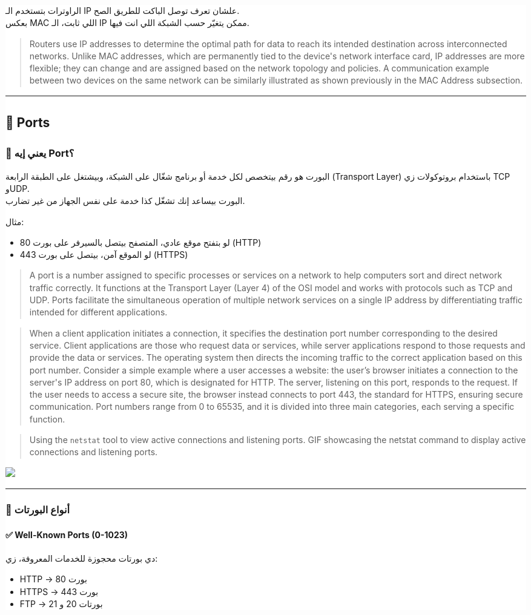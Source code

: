الراوترات بتستخدم الـ IP علشان تعرف توصل الباكت للطريق الصح.  
بعكس MAC اللي ثابت، الـ IP ممكن يتغيّر حسب الشبكة اللي انت فيها.

> Routers use IP addresses to determine the optimal path for data to reach its intended destination across interconnected networks. Unlike MAC addresses, which are permanently tied to the device's network interface card, IP addresses are more flexible; they can change and are assigned based on the network topology and policies. A communication example between two devices on the same network can be similarly illustrated as shown previously in the MAC Address subsection.

---

## 🔢 Ports

### 🎯 يعني إيه Port؟

البورت هو رقم بيتخصص لكل خدمة أو برنامج شغّال على الشبكة، وبيشتغل على الطبقة الرابعة (Transport Layer) باستخدام بروتوكولات زي TCP وUDP.  
البورت بيساعد إنك تشغّل كذا خدمة على نفس الجهاز من غير تضارب.

مثال:  
- لو بتفتح موقع عادي، المتصفح بيتصل بالسيرفر على بورت 80 (HTTP)  
- لو الموقع آمن، بيتصل على بورت 443 (HTTPS)

> A port is a number assigned to specific processes or services on a network to help computers sort and direct network traffic correctly. It functions at the Transport Layer (Layer 4) of the OSI model and works with protocols such as TCP and UDP. Ports facilitate the simultaneous operation of multiple network services on a single IP address by differentiating traffic intended for different applications.

> When a client application initiates a connection, it specifies the destination port number corresponding to the desired service. Client applications are those who request data or services, while server applications respond to those requests and provide the data or services. The operating system then directs the incoming traffic to the correct application based on this port number. Consider a simple example where a user accesses a website: the user’s browser initiates a connection to the server's IP address on port 80, which is designated for HTTP. The server, listening on this port, responds to the request. If the user needs to access a secure site, the browser instead connects to port 443, the standard for HTTPS, ensuring secure communication. Port numbers range from 0 to 65535, and it is divided into three main categories, each serving a specific function.

> Using the `netstat` tool to view active connections and listening ports. GIF showcasing the netstat command to display active connections and listening ports.

![](https://academy.hackthebox.com/storage/modules/289/network_communication/tcp-ports.gif)

---

### 🧩 أنواع البورتات

#### ✅ Well-Known Ports (0-1023)

دي بورتات محجوزة للخدمات المعروفة، زي:
- HTTP → بورت 80
- HTTPS → بورت 443
- FTP → بورتات 20 و 21
